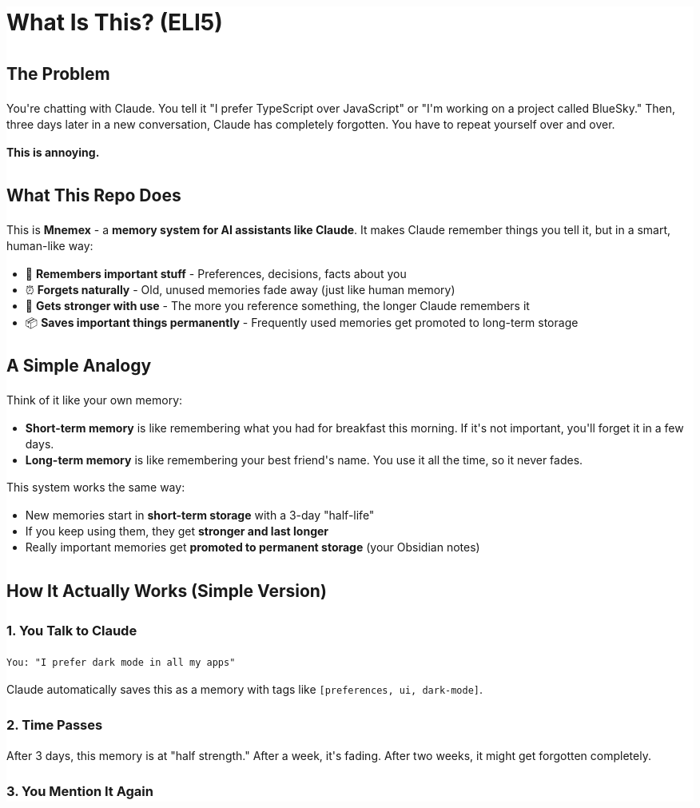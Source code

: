 # What Is This? (ELI5)

## The Problem

You're chatting with Claude. You tell it "I prefer TypeScript over JavaScript" or "I'm working on a project called BlueSky." Then, three days later in a new conversation, Claude has completely forgotten. You have to repeat yourself over and over.

**This is annoying.**

## What This Repo Does

This is **Mnemex** - a **memory system for AI assistants like Claude**. It makes Claude remember things you tell it, but in a smart, human-like way:

- 🧠 **Remembers important stuff** - Preferences, decisions, facts about you
- ⏰ **Forgets naturally** - Old, unused memories fade away (just like human memory)
- 💪 **Gets stronger with use** - The more you reference something, the longer Claude remembers it
- 📦 **Saves important things permanently** - Frequently used memories get promoted to long-term storage

## A Simple Analogy

Think of it like your own memory:

- **Short-term memory** is like remembering what you had for breakfast this morning. If it's not important, you'll forget it in a few days.
- **Long-term memory** is like remembering your best friend's name. You use it all the time, so it never fades.

This system works the same way:
- New memories start in **short-term storage** with a 3-day "half-life"
- If you keep using them, they get **stronger and last longer**
- Really important memories get **promoted to permanent storage** (your Obsidian notes)

## How It Actually Works (Simple Version)

### 1. You Talk to Claude

```
You: "I prefer dark mode in all my apps"
```

Claude automatically saves this as a memory with tags like `[preferences, ui, dark-mode]`.

### 2. Time Passes

After 3 days, this memory is at "half strength." After a week, it's fading. After two weeks, it might get forgotten completely.

### 3. You Mention It Again
